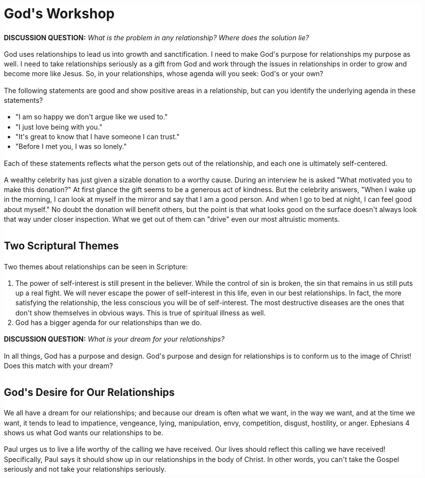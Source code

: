 # God's Workshop

**DISCUSSION QUESTION:** *What is the problem in any relationship? Where does the solution lie?*

God uses relationships to lead us into growth and sanctification. I need to make God's purpose for relationships my purpose as well. I need to take relationships seriously as a gift from God and work through the issues in relationships in order to grow and become more like Jesus. So, in your relationships, whose agenda will you seek: God's or your own?

The following statements are good and show positive areas in a relationship, but can you identify the underlying agenda in these statements?

* "I am so happy we don't argue like we used to."
* "I just love being with you."
* "It's great to know that I have someone I can trust."
* "Before I met you, I was so lonely."

Each of these statements reflects what the person gets out of the relationship, and each one is ultimately self-centered.

A wealthy celebrity has just given a sizable donation to a worthy cause. During an interview he is asked "What motivated you to make this donation?" At first glance the gift seems to be a generous act of kindness. But the celebrity answers, "When I wake up in the morning, I can look at myself in the mirror and say that I am a good person. And when I go to bed at night, I can feel good about myself." No doubt the donation will benefit others, but the point is that what looks good on the surface doesn't always look that way under closer inspection. What we get out of them can "drive" even our most altruistic moments.

## Two Scriptural Themes

Two themes about relationships can be seen in Scripture:

1. The power of self-interest is still present in the believer. While the control of sin is broken, the sin that remains in us still puts up a real fight. We will never escape the power of self-interest in this life, even in our best relationships. In fact, the more satisfying the relationship, the less conscious you will be of self-interest. The most destructive diseases are the ones that don't show themselves in obvious ways. This is true of spiritual illness as well.
2. God has a bigger agenda for our relationships than we do.

**DISCUSSION QUESTION:** *What is your dream for your relationships?*

In all things, God has a purpose and design. God's purpose and design for relationships is to conform us to the image of Christ! Does this match with your dream?

## God's Desire for Our Relationships

We all have a dream for our relationships; and because our dream is often what we want, in the way we want, and at the time we want, it tends to lead to impatience, vengeance, lying, manipulation, envy, competition, disgust, hostility, or anger. Ephesians 4 shows us what God wants our relationships to be.

Paul urges us to live a life worthy of the calling we have received. Our lives should reflect this calling we have received! Specifically, Paul says it should show up in our relationships in the body of Christ. In other words, you can't take the Gospel seriously and not take your relationships seriously.
